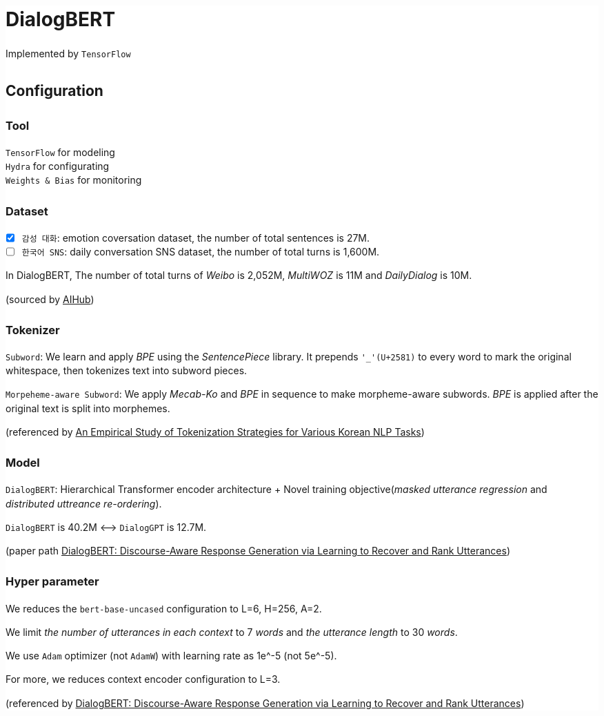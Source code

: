 # DialogBERT
Implemented by `TensorFlow`

## Configuration

### Tool

`TensorFlow` for modeling  
`Hydra` for configurating  
`Weights & Bias` for monitoring

### Dataset
- [x] `감성 대화`: emotion coversation dataset, the number of total sentences is 27M.
- [ ] `한국어 SNS`: daily conversation SNS dataset, the number of total turns is 1,600M. 

In DialogBERT, The number of total turns of *Weibo* is 2,052M, *MultiWOZ* is 11M and *DailyDialog* is 10M. 

(sourced by [AIHub](https://aihub.or.kr/aidata/30718)) 

### Tokenizer
`Subword`: We learn and apply *BPE* using the *SentencePiece* library. It prepends `'_'(U+2581)` to every word to mark the original whitespace, then tokenizes text into subword pieces.


`Morpeheme-aware Subword`: We apply *Mecab-Ko* and *BPE* in sequence to make morpheme-aware subwords. *BPE* is applied after the original text is split into morphemes. 

(referenced by [An Empirical Study of Tokenization Strategies for Various Korean NLP Tasks](https://arxiv.org/abs/2010.02534))

### Model
`DialogBERT`: Hierarchical Transformer encoder architecture + Novel training objective(*masked utterance regression* and *distributed uttreance re-ordering*).

`DialogBERT` is 40.2M ⟷ `DialogGPT` is 12.7M.

(paper path [DialogBERT: Discourse-Aware Response Generation via Learning to Recover and Rank Utterances](https://arxiv.org/abs/2012.01775))

### Hyper parameter
We reduces the `bert-base-uncased` configuration to L=6, H=256, A=2.

We limit *the number of utterances in each context* to 7 *words* and *the utterance length* to 30 *words*.  

We use `Adam` optimizer (not `AdamW`) with learning rate as 1e^-5 (not 5e^-5).

For more, we reduces context encoder configuration to L=3.

(referenced by [DialogBERT: Discourse-Aware Response Generation via Learning to Recover and Rank Utterances](https://arxiv.org/abs/2012.01775))
